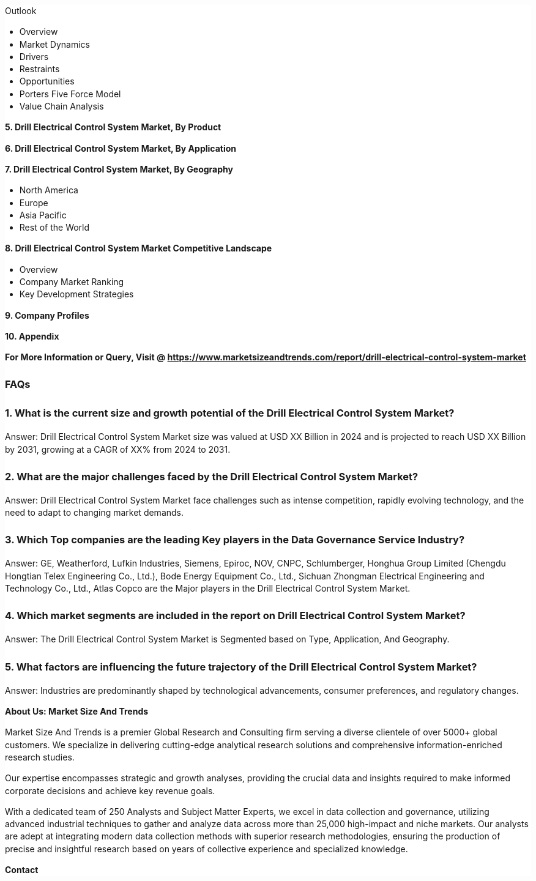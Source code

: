 Outlook</span></strong></p></div><div class="" data-test-id=""><ul><li><span class="">Overview</span></li><li><span class="">Market Dynamics</span></li><li><span class="">Drivers</span></li><li><span class="">Restraints</span></li><li><span class="">Opportunities</span></li><li><span class="">Porters Five Force Model</span></li><li><span class="">Value Chain Analysis</span></li></ul></div><div class="" data-test-id=""><p><strong><span class="">5. Drill Electrical Control System Market, By Product</span></strong></p></div><div class="" data-test-id=""><p><strong><span class="">6. Drill Electrical Control System Market, By Application</span></strong></p></div><div class="" data-test-id=""><p><strong><span class="">7. Drill Electrical Control System Market, By Geography</span></strong></p></div><div class="" data-test-id=""><ul><li><span class="">North America</span></li><li><span class="">Europe</span></li><li><span class="">Asia Pacific</span></li><li><span class="">Rest of the World</span></li></ul></div><div class="" data-test-id=""><p><strong><span class="">8. Drill Electrical Control System Market Competitive Landscape</span></strong></p></div><div class="" data-test-id=""><ul><li><span class="">Overview</span></li><li><span class="">Company Market Ranking</span></li><li><span class="">Key Development Strategies</span></li></ul></div><div class="" data-test-id=""><p><strong><span class="">9. Company Profiles</span></strong></p></div><div class="" data-test-id=""><p><strong><span class="">10. Appendix</span></strong></p></div><div class="" data-test-id=""><p><strong><span class="">For More Information or Query, Visit @ <a href="https://www.marketsizeandtrends.com/report/drill-electrical-control-system-market" target="_blank">https://www.marketsizeandtrends.com/report/drill-electrical-control-system-market</a></span></strong></p></div><div class="" data-test-id=""><div class="article-main__content" data-test-id="publishing-text-block"><h3><strong><span class="">FAQs</span></strong></h3></div><div class="article-main__content" data-test-id="publishing-text-block"><h3><span class="">1. What is the current size and growth potential of the Drill Electrical Control System Market?</span></h3></div><div class="article-main__content" data-test-id="publishing-text-block"><p><span class="font-[700]">Answer</span><span class="">: Drill Electrical Control System Market size was valued at USD XX Billion in 2024 and is projected to reach USD XX Billion by 2031, growing at a CAGR of XX% from 2024 to 2031.</span></p></div><div class="article-main__content" data-test-id="publishing-text-block"><h3><span class="">2. What are the major challenges faced by the Drill Electrical Control System Market?</span></h3></div><div class="article-main__content" data-test-id="publishing-text-block"><p><span class="font-[700]">Answer</span><span class="">: Drill Electrical Control System Market face challenges such as intense competition, rapidly evolving technology, and the need to adapt to changing market demands.</span></p></div><div class="article-main__content" data-test-id="publishing-text-block"><h3><span class="">3. Which Top companies are the leading Key players in the Data Governance Service Industry?</span></h3></div><div class="article-main__content" data-test-id="publishing-text-block"><p><span class="font-[700]">Answer</span><span class="">: GE, Weatherford, Lufkin Industries, Siemens, Epiroc, NOV, CNPC, Schlumberger, Honghua Group Limited (Chengdu Hongtian Telex Engineering Co., Ltd.), Bode Energy Equipment Co., Ltd., Sichuan Zhongman Electrical Engineering and Technology Co., Ltd., Atlas Copco are the Major players in the Drill Electrical Control System Market.</span></p></div><div class="article-main__content" data-test-id="publishing-text-block"><h3><span class="">4. Which market segments are included in the report on Drill Electrical Control System Market?</span></h3></div><div class="article-main__content" data-test-id="publishing-text-block"><p><span class="font-[700]">Answer</span><span class="">: The Drill Electrical Control System Market is Segmented based on Type, Application, And Geography.</span></p></div><div class="article-main__content" data-test-id="publishing-text-block"><h3><span class="">5. What factors are influencing the future trajectory of the Drill Electrical Control System Market?</span></h3></div><div class="article-main__content" data-test-id="publishing-text-block"><p><span class="font-[700]">Answer:</span><span class="">&nbsp;Industries are predominantly shaped by technological advancements, consumer preferences, and regulatory changes.</span></p></div><p><strong><span class="">About Us: Market Size And Trends</span></strong></p></div><div class="" data-test-id=""><p><span class="">Market Size And Trends is a premier Global Research and Consulting firm serving a diverse clientele of over 5000+ global customers. We specialize in delivering cutting-edge analytical research solutions and comprehensive information-enriched research studies.</span></p></div><div class="" data-test-id=""><p><span class="">Our expertise encompasses strategic and growth analyses, providing the crucial data and insights required to make informed corporate decisions and achieve key revenue goals.</span></p></div><div class="" data-test-id=""><p><span class="">With a dedicated team of 250 Analysts and Subject Matter Experts, we excel in data collection and governance, utilizing advanced industrial techniques to gather and analyze data across more than 25,000 high-impact and niche markets. Our analysts are adept at integrating modern data collection methods with superior research methodologies, ensuring the production of precise and insightful research based on years of collective experience and specialized knowledge.</span></p></div><div class="" data-test-id=""><p><strong><span class="">Contact